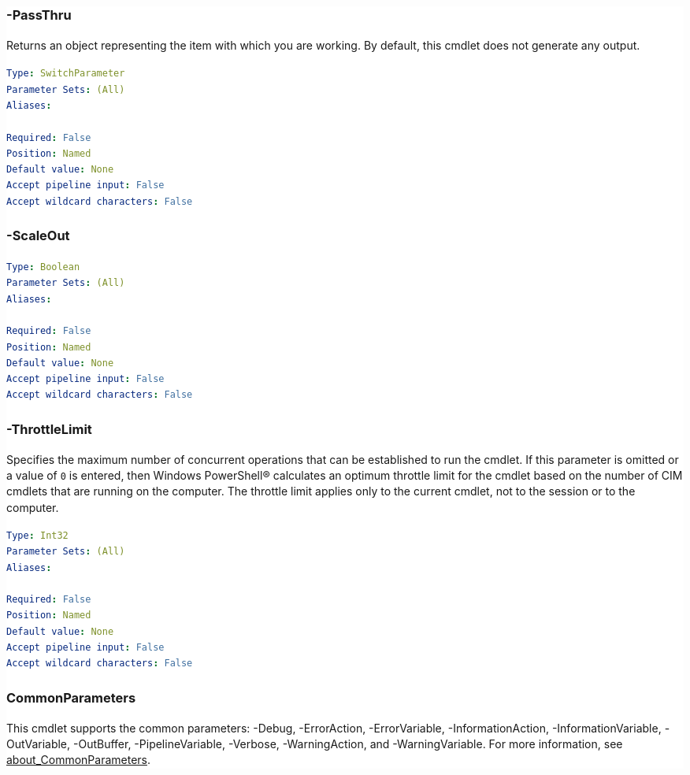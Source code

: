 ### -PassThru
Returns an object representing the item with which you are working.
By default, this cmdlet does not generate any output.

```yaml
Type: SwitchParameter
Parameter Sets: (All)
Aliases:

Required: False
Position: Named
Default value: None
Accept pipeline input: False
Accept wildcard characters: False
```

### -ScaleOut
```yaml
Type: Boolean
Parameter Sets: (All)
Aliases:

Required: False
Position: Named
Default value: None
Accept pipeline input: False
Accept wildcard characters: False
```

### -ThrottleLimit
Specifies the maximum number of concurrent operations that can be established to run the cmdlet.
If this parameter is omitted or a value of `0` is entered, then Windows PowerShell® calculates an optimum throttle limit for the cmdlet based on the number of CIM cmdlets that are running on the computer.
The throttle limit applies only to the current cmdlet, not to the session or to the computer.

```yaml
Type: Int32
Parameter Sets: (All)
Aliases:

Required: False
Position: Named
Default value: None
Accept pipeline input: False
Accept wildcard characters: False
```

### CommonParameters
This cmdlet supports the common parameters: -Debug, -ErrorAction, -ErrorVariable, -InformationAction, -InformationVariable, -OutVariable, -OutBuffer, -PipelineVariable, -Verbose, -WarningAction, and -WarningVariable. For more information, see [about_CommonParameters](https://go.microsoft.com/fwlink/?LinkID=113216).
